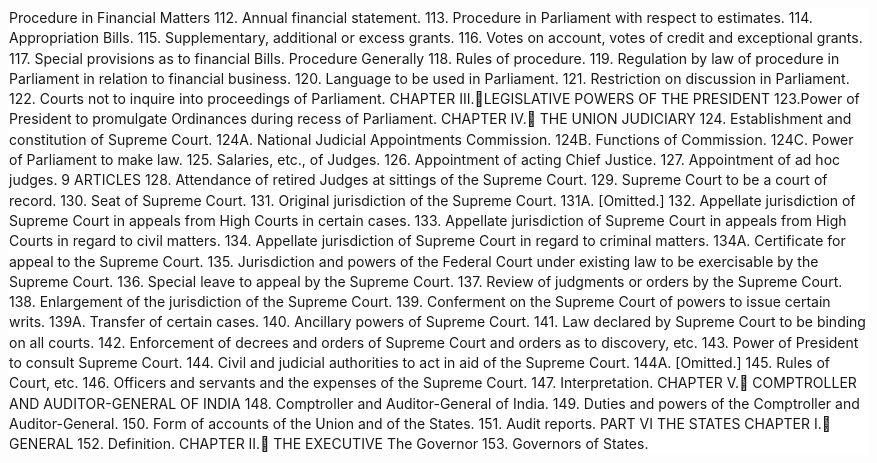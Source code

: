 Procedure in Financial Matters
112. Annual financial statement.
113. Procedure in Parliament with respect to estimates.
114. Appropriation Bills.
115. Supplementary, additional or excess grants.
116. Votes on account, votes of credit and exceptional grants.
117. Special provisions as to financial Bills.
Procedure Generally
118. Rules of procedure. 
119. Regulation by law of procedure in Parliament in relation to financial business.
120. Language to be used in Parliament.
121. Restriction on discussion in Parliament.
122. Courts not to inquire into proceedings of Parliament.
CHAPTER III.LEGISLATIVE POWERS OF THE PRESIDENT
123.Power of President to promulgate Ordinances during recess of Parliament.
CHAPTER IV. THE UNION JUDICIARY
124. Establishment and constitution of Supreme Court.
124A. National Judicial Appointments Commission.
124B. Functions of Commission.
124C. Power of Parliament to make law.
125. Salaries, etc., of Judges.
126. Appointment of acting Chief Justice.
127. Appointment of ad hoc judges.
9
ARTICLES
128. Attendance of retired Judges at sittings of the Supreme Court.
129. Supreme Court to be a court of record.
130. Seat of Supreme Court.
131. Original jurisdiction of the Supreme Court.
131A. [Omitted.]
132. Appellate jurisdiction of Supreme Court in appeals from High Courts in certain cases.
133. Appellate jurisdiction of Supreme Court in appeals from High Courts in regard to civil matters.
134. Appellate jurisdiction of Supreme Court in regard to criminal matters.
134A. Certificate for appeal to the Supreme Court.
135. Jurisdiction and powers of the Federal Court under existing law to be exercisable by the Supreme 
Court.
136. Special leave to appeal by the Supreme Court.
137. Review of judgments or orders by the Supreme Court.
138. Enlargement of the jurisdiction of the Supreme Court.
139. Conferment on the Supreme Court of powers to issue certain writs.
139A. Transfer of certain cases.
140. Ancillary powers of Supreme Court.
141. Law declared by Supreme Court to be binding on all courts.
142. Enforcement of decrees and orders of Supreme Court and orders as to discovery, etc.
143. Power of President to consult Supreme Court.
144. Civil and judicial authorities to act in aid of the Supreme Court.
144A. [Omitted.]
145. Rules of Court, etc.
146. Officers and servants and the expenses of the Supreme Court.
147. Interpretation.
CHAPTER V. COMPTROLLER AND AUDITOR-GENERAL OF INDIA
148. Comptroller and Auditor-General of India.
149. Duties and powers of the Comptroller and Auditor-General.
150. Form of accounts of the Union and of the States.
151. Audit reports.
PART VI
THE STATES
CHAPTER I. GENERAL
152. Definition.
CHAPTER II. THE EXECUTIVE
The Governor
153. Governors of States.